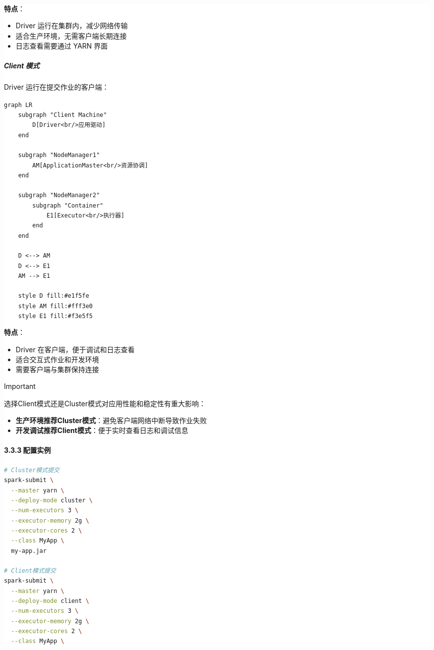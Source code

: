 **特点**：

- Driver 运行在集群内，减少网络传输
- 适合生产环境，无需客户端长期连接
- 日志查看需要通过 YARN 界面

##### Client 模式

Driver 运行在提交作业的客户端：

```mermaid
graph LR
    subgraph "Client Machine"
        D[Driver<br/>应用驱动]
    end

    subgraph "NodeManager1"
        AM[ApplicationMaster<br/>资源协调]
    end

    subgraph "NodeManager2"
        subgraph "Container"
            E1[Executor<br/>执行器]
        end
    end

    D <--> AM
    D <--> E1
    AM --> E1

    style D fill:#e1f5fe
    style AM fill:#fff3e0
    style E1 fill:#f3e5f5
```

**特点**：

- Driver 在客户端，便于调试和日志查看
- 适合交互式作业和开发环境
- 需要客户端与集群保持连接

> [!IMPORTANT]
> 选择Client模式还是Cluster模式对应用性能和稳定性有重大影响：
> - **生产环境推荐Cluster模式**：避免客户端网络中断导致作业失败
> - **开发调试推荐Client模式**：便于实时查看日志和调试信息

#### 3.3.3 配置实例

```bash
# Cluster模式提交
spark-submit \
  --master yarn \
  --deploy-mode cluster \
  --num-executors 3 \
  --executor-memory 2g \
  --executor-cores 2 \
  --class MyApp \
  my-app.jar

# Client模式提交
spark-submit \
  --master yarn \
  --deploy-mode client \
  --num-executors 3 \
  --executor-memory 2g \
  --executor-cores 2 \
  --class MyApp \
```